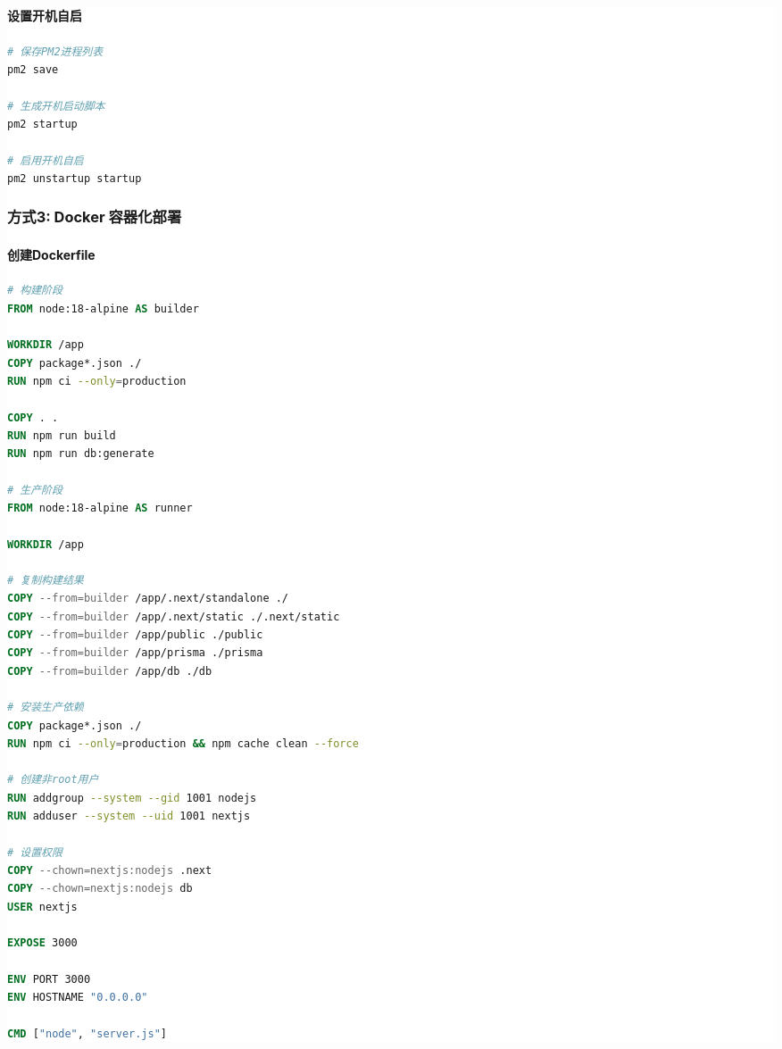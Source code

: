 ```bash
```

#### 设置开机自启
```bash
# 保存PM2进程列表
pm2 save

# 生成开机启动脚本
pm2 startup

# 启用开机自启
pm2 unstartup startup
```

### 方式3: Docker 容器化部署

#### 创建Dockerfile
```dockerfile
# 构建阶段
FROM node:18-alpine AS builder

WORKDIR /app
COPY package*.json ./
RUN npm ci --only=production

COPY . .
RUN npm run build
RUN npm run db:generate

# 生产阶段
FROM node:18-alpine AS runner

WORKDIR /app

# 复制构建结果
COPY --from=builder /app/.next/standalone ./
COPY --from=builder /app/.next/static ./.next/static
COPY --from=builder /app/public ./public
COPY --from=builder /app/prisma ./prisma
COPY --from=builder /app/db ./db

# 安装生产依赖
COPY package*.json ./
RUN npm ci --only=production && npm cache clean --force

# 创建非root用户
RUN addgroup --system --gid 1001 nodejs
RUN adduser --system --uid 1001 nextjs

# 设置权限
COPY --chown=nextjs:nodejs .next
COPY --chown=nextjs:nodejs db
USER nextjs

EXPOSE 3000

ENV PORT 3000
ENV HOSTNAME "0.0.0.0"

CMD ["node", "server.js"]
```
